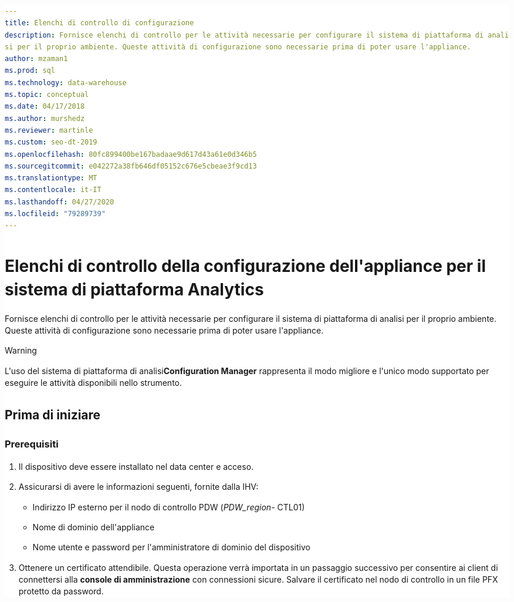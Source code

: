 ```yaml
---
title: Elenchi di controllo di configurazione
description: Fornisce elenchi di controllo per le attività necessarie per configurare il sistema di piattaforma di analisi per il proprio ambiente. Queste attività di configurazione sono necessarie prima di poter usare l'appliance.
author: mzaman1
ms.prod: sql
ms.technology: data-warehouse
ms.topic: conceptual
ms.date: 04/17/2018
ms.author: murshedz
ms.reviewer: martinle
ms.custom: seo-dt-2019
ms.openlocfilehash: 80fc899400be167badaae9d617d43a61e0d346b5
ms.sourcegitcommit: e042272a38fb646df05152c676e5cbeae3f9cd13
ms.translationtype: MT
ms.contentlocale: it-IT
ms.lasthandoff: 04/27/2020
ms.locfileid: "79289739"
---
```

# <a name="appliance-configuration-checklists-for-analytics-platform-system"></a>Elenchi di controllo della configurazione dell'appliance per il sistema di piattaforma Analytics
Fornisce elenchi di controllo per le attività necessarie per configurare il sistema di piattaforma di analisi per il proprio ambiente. Queste attività di configurazione sono necessarie prima di poter usare l'appliance.  
  
> [!WARNING]  
> L'uso del sistema di piattaforma di analisi**Configuration Manager** rappresenta il modo migliore e l'unico modo supportato per eseguire le attività disponibili nello strumento.  
  
## <a name="before-you-begin"></a><a name="BeforeTasks"></a>Prima di iniziare  
  
### <a name="prerequisites"></a>Prerequisiti  
  
1.  Il dispositivo deve essere installato nel data center e acceso.  
  
2.  Assicurarsi di avere le informazioni seguenti, fornite dalla IHV:  
  
    -   Indirizzo IP esterno per il nodo di controllo PDW (*PDW_region-* CTL01)  
  
    -   Nome di dominio dell'appliance  
  
    -   Nome utente e password per l'amministratore di dominio del dispositivo  
  
3.  Ottenere un certificato attendibile. Questa operazione verrà importata in un passaggio successivo per consentire ai client di connettersi alla **console di amministrazione** con connessioni sicure. Salvare il certificato nel nodo di controllo in un file PFX protetto da password.  
  